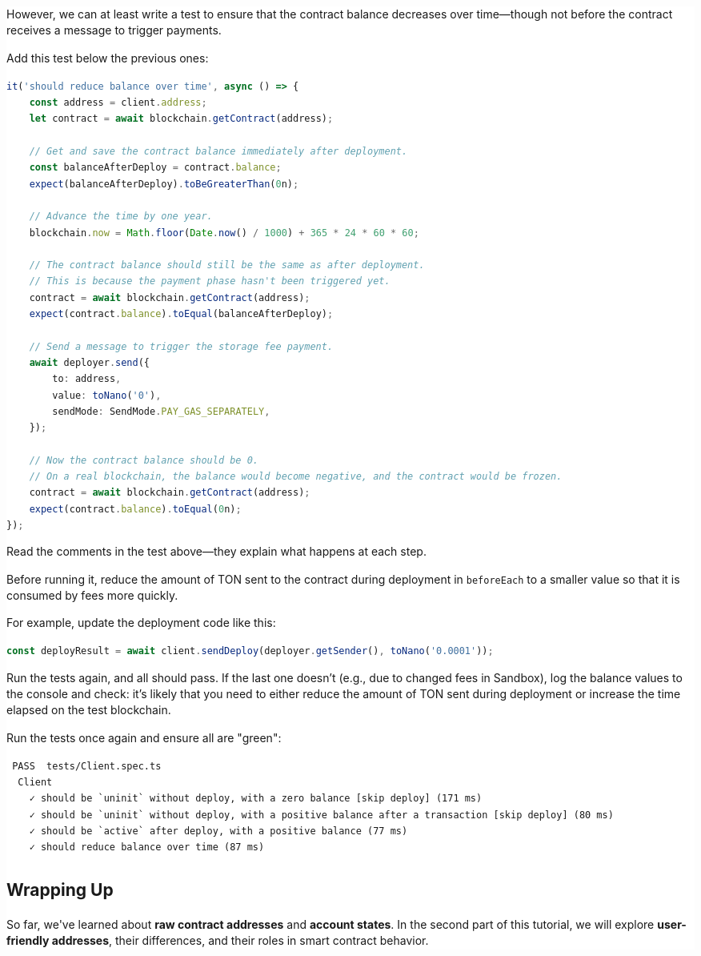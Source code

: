 However, we can at least write a test to ensure that the contract balance decreases over time—though not before the contract receives a message to trigger payments.

Add this test below the previous ones:

```typescript
it('should reduce balance over time', async () => {
    const address = client.address;
    let contract = await blockchain.getContract(address);

    // Get and save the contract balance immediately after deployment.
    const balanceAfterDeploy = contract.balance;
    expect(balanceAfterDeploy).toBeGreaterThan(0n);

    // Advance the time by one year.
    blockchain.now = Math.floor(Date.now() / 1000) + 365 * 24 * 60 * 60;

    // The contract balance should still be the same as after deployment.
    // This is because the payment phase hasn't been triggered yet.
    contract = await blockchain.getContract(address);
    expect(contract.balance).toEqual(balanceAfterDeploy);

    // Send a message to trigger the storage fee payment.
    await deployer.send({
        to: address,
        value: toNano('0'),
        sendMode: SendMode.PAY_GAS_SEPARATELY,
    });

    // Now the contract balance should be 0.
    // On a real blockchain, the balance would become negative, and the contract would be frozen.
    contract = await blockchain.getContract(address);
    expect(contract.balance).toEqual(0n);
});
```

Read the comments in the test above—they explain what happens at each step.

Before running it, reduce the amount of TON sent to the contract during deployment in `beforeEach` to a smaller value so that it is consumed by fees more quickly.

For example, update the deployment code like this:

```typescript
const deployResult = await client.sendDeploy(deployer.getSender(), toNano('0.0001'));
```

Run the tests again, and all should pass. If the last one doesn’t (e.g., due to changed fees in Sandbox), log the balance values to the console and check: it’s likely that you need to either reduce the amount of TON sent during deployment or increase the time elapsed on the test blockchain.

Run the tests once again and ensure all are "green":

```
 PASS  tests/Client.spec.ts
  Client
    ✓ should be `uninit` without deploy, with a zero balance [skip deploy] (171 ms)
    ✓ should be `uninit` without deploy, with a positive balance after a transaction [skip deploy] (80 ms)
    ✓ should be `active` after deploy, with a positive balance (77 ms)
    ✓ should reduce balance over time (87 ms)

```

## Wrapping Up

So far, we've learned about **raw contract addresses** and **account states**. In the second part of this tutorial, we will explore **user-friendly addresses**, their differences, and their roles in smart contract behavior.